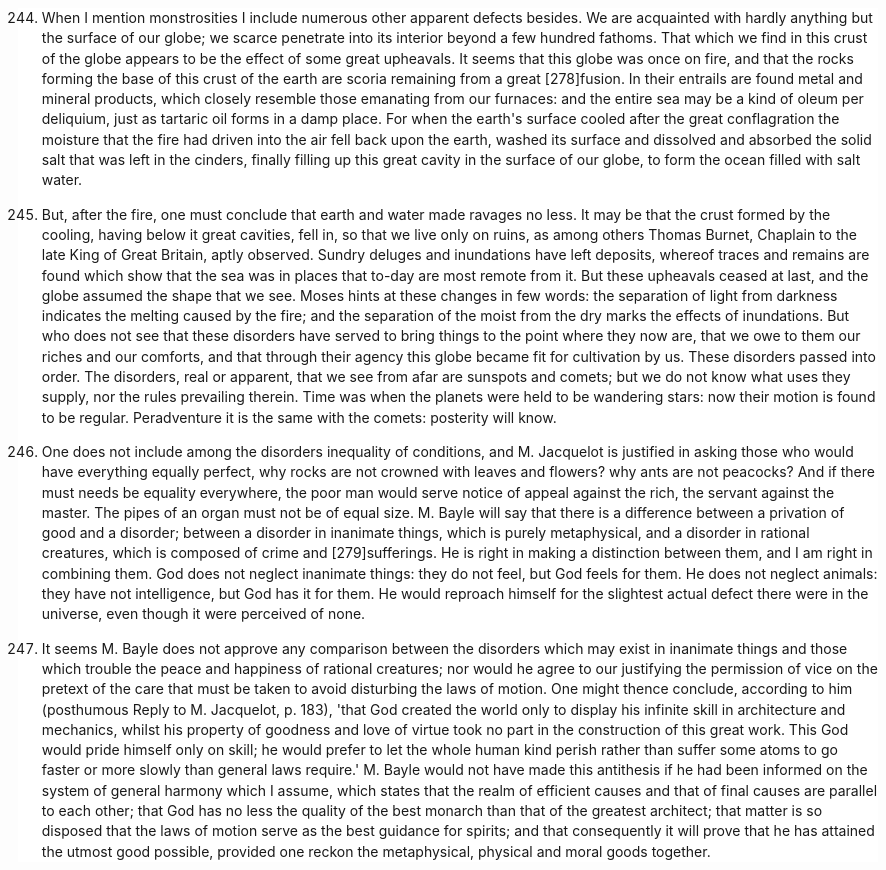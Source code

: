 244. When I mention monstrosities I include numerous other apparent defects besides. We are acquainted with hardly anything but the surface of our globe; we scarce penetrate into its interior beyond a few hundred fathoms. That which we find in this crust of the globe appears to be the effect of some great upheavals. It seems that this globe was once on fire, and that the rocks forming the base of this crust of the earth are scoria remaining from a great [278]fusion. In their entrails are found metal and mineral products, which closely resemble those emanating from our furnaces: and the entire sea may be a kind of oleum per deliquium, just as tartaric oil forms in a damp place. For when the earth's surface cooled after the great conflagration the moisture that the fire had driven into the air fell back upon the earth, washed its surface and dissolved and absorbed the solid salt that was left in the cinders, finally filling up this great cavity in the surface of our globe, to form the ocean filled with salt water.

245. But, after the fire, one must conclude that earth and water made ravages no less. It may be that the crust formed by the cooling, having below it great cavities, fell in, so that we live only on ruins, as among others Thomas Burnet, Chaplain to the late King of Great Britain, aptly observed. Sundry deluges and inundations have left deposits, whereof traces and remains are found which show that the sea was in places that to-day are most remote from it. But these upheavals ceased at last, and the globe assumed the shape that we see. Moses hints at these changes in few words: the separation of light from darkness indicates the melting caused by the fire; and the separation of the moist from the dry marks the effects of inundations. But who does not see that these disorders have served to bring things to the point where they now are, that we owe to them our riches and our comforts, and that through their agency this globe became fit for cultivation by us. These disorders passed into order. The disorders, real or apparent, that we see from afar are sunspots and comets; but we do not know what uses they supply, nor the rules prevailing therein. Time was when the planets were held to be wandering stars: now their motion is found to be regular. Peradventure it is the same with the comets: posterity will know.

246. One does not include among the disorders inequality of conditions, and M. Jacquelot is justified in asking those who would have everything equally perfect, why rocks are not crowned with leaves and flowers? why ants are not peacocks? And if there must needs be equality everywhere, the poor man would serve notice of appeal against the rich, the servant against the master. The pipes of an organ must not be of equal size. M. Bayle will say that there is a difference between a privation of good and a disorder; between a disorder in inanimate things, which is purely metaphysical, and a disorder in rational creatures, which is composed of crime and [279]sufferings. He is right in making a distinction between them, and I am right in combining them. God does not neglect inanimate things: they do not feel, but God feels for them. He does not neglect animals: they have not intelligence, but God has it for them. He would reproach himself for the slightest actual defect there were in the universe, even though it were perceived of none.

247. It seems M. Bayle does not approve any comparison between the disorders which may exist in inanimate things and those which trouble the peace and happiness of rational creatures; nor would he agree to our justifying the permission of vice on the pretext of the care that must be taken to avoid disturbing the laws of motion. One might thence conclude, according to him (posthumous Reply to M. Jacquelot, p. 183), 'that God created the world only to display his infinite skill in architecture and mechanics, whilst his property of goodness and love of virtue took no part in the construction of this great work. This God would pride himself only on skill; he would prefer to let the whole human kind perish rather than suffer some atoms to go faster or more slowly than general laws require.' M. Bayle would not have made this antithesis if he had been informed on the system of general harmony which I assume, which states that the realm of efficient causes and that of final causes are parallel to each other; that God has no less the quality of the best monarch than that of the greatest architect; that matter is so disposed that the laws of motion serve as the best guidance for spirits; and that consequently it will prove that he has attained the utmost good possible, provided one reckon the metaphysical, physical and moral goods together.
